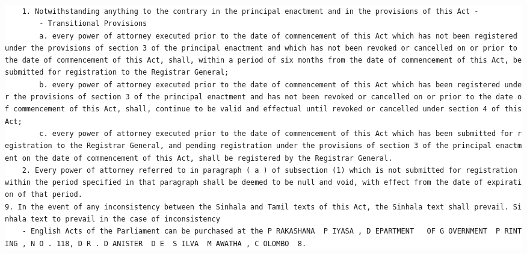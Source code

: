         1. Notwithstanding anything to the contrary in the principal enactment and in the provisions of this Act -
            - Transitional Provisions
            a. every power of attorney executed prior to the date of commencement of this Act which has not been registered under the provisions of section 3 of the principal enactment and which has not been revoked or cancelled on or prior to the date of commencement of this Act, shall, within a period of six months from the date of commencement of this Act, be submitted for registration to the Registrar General;
            b. every power of attorney executed prior to the date of commencement of this Act which has been registered under the provisions of section 3 of the principal enactment and has not been revoked or cancelled on or prior to the date of commencement of this Act, shall, continue to be valid and effectual until revoked or cancelled under section 4 of this Act;
            c. every power of attorney executed prior to the date of commencement of this Act which has been submitted for registration to the Registrar General, and pending registration under the provisions of section 3 of the principal enactment on the date of commencement of this Act, shall be registered by the Registrar General.
        2. Every power of attorney referred to in paragraph ( a ) of subsection (1) which is not submitted for registration within the period specified in that paragraph shall be deemed to be null and void, with effect from the date of expiration of that period.
    9. In the event of any inconsistency between the Sinhala and Tamil texts of this Act, the Sinhala text shall prevail. Sinhala text to prevail in the case of inconsistency
        - English Acts of the Parliament can be purchased at the P RAKASHANA  P IYASA , D EPARTMENT   OF G OVERNMENT  P RINTING , N O . 118, D R . D ANISTER  D E  S ILVA  M AWATHA , C OLOMBO  8.